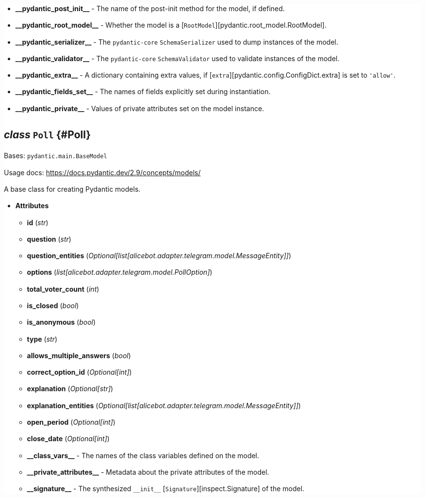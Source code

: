   - **\_\_pydantic\_post\_init\_\_** - The name of the post-init method for the model, if defined.

  - **\_\_pydantic\_root\_model\_\_** - Whether the model is a [`RootModel`][pydantic.root_model.RootModel].

  - **\_\_pydantic\_serializer\_\_** - The `pydantic-core` `SchemaSerializer` used to dump instances of the model.

  - **\_\_pydantic\_validator\_\_** - The `pydantic-core` `SchemaValidator` used to validate instances of the model.

  - **\_\_pydantic\_extra\_\_** - A dictionary containing extra values, if [`extra`][pydantic.config.ConfigDict.extra]
  is set to `'allow'`.

  - **\_\_pydantic\_fields\_set\_\_** - The names of fields explicitly set during instantiation.

  - **\_\_pydantic\_private\_\_** - Values of private attributes set on the model instance.

## _class_ `Poll` {#Poll}

Bases: `pydantic.main.BaseModel`

Usage docs: https://docs.pydantic.dev/2.9/concepts/models/

A base class for creating Pydantic models.

- **Attributes**

  - **id** (_str_)

  - **question** (_str_)

  - **question\_entities** (_Optional\[list\[alicebot.adapter.telegram.model.MessageEntity\]\]_)

  - **options** (_list\[alicebot.adapter.telegram.model.PollOption\]_)

  - **total\_voter\_count** (_int_)

  - **is\_closed** (_bool_)

  - **is\_anonymous** (_bool_)

  - **type** (_str_)

  - **allows\_multiple\_answers** (_bool_)

  - **correct\_option\_id** (_Optional\[int\]_)

  - **explanation** (_Optional\[str\]_)

  - **explanation\_entities** (_Optional\[list\[alicebot.adapter.telegram.model.MessageEntity\]\]_)

  - **open\_period** (_Optional\[int\]_)

  - **close\_date** (_Optional\[int\]_)

  - **\_\_class\_vars\_\_** - The names of the class variables defined on the model.

  - **\_\_private\_attributes\_\_** - Metadata about the private attributes of the model.

  - **\_\_signature\_\_** - The synthesized `__init__` [`Signature`][inspect.Signature] of the model.
